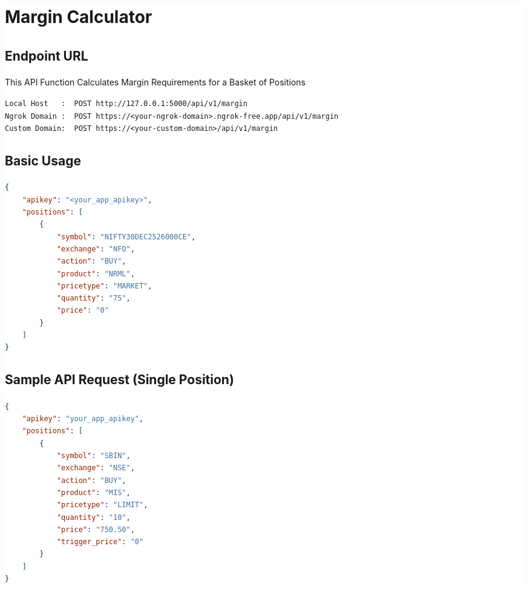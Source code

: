 # Margin Calculator

## Endpoint URL

This API Function Calculates Margin Requirements for a Basket of Positions

```http
Local Host   :  POST http://127.0.0.1:5000/api/v1/margin
Ngrok Domain :  POST https://<your-ngrok-domain>.ngrok-free.app/api/v1/margin
Custom Domain:  POST https://<your-custom-domain>/api/v1/margin
```

## Basic Usage

```json
{
    "apikey": "<your_app_apikey>",
    "positions": [
        {
            "symbol": "NIFTY30DEC2526000CE",
            "exchange": "NFO",
            "action": "BUY",
            "product": "NRML",
            "pricetype": "MARKET",
            "quantity": "75",
            "price": "0"
        }
    ]
}
```

## Sample API Request (Single Position)

```json
{
    "apikey": "your_app_apikey",
    "positions": [
        {
            "symbol": "SBIN",
            "exchange": "NSE",
            "action": "BUY",
            "product": "MIS",
            "pricetype": "LIMIT",
            "quantity": "10",
            "price": "750.50",
            "trigger_price": "0"
        }
    ]
}
```
